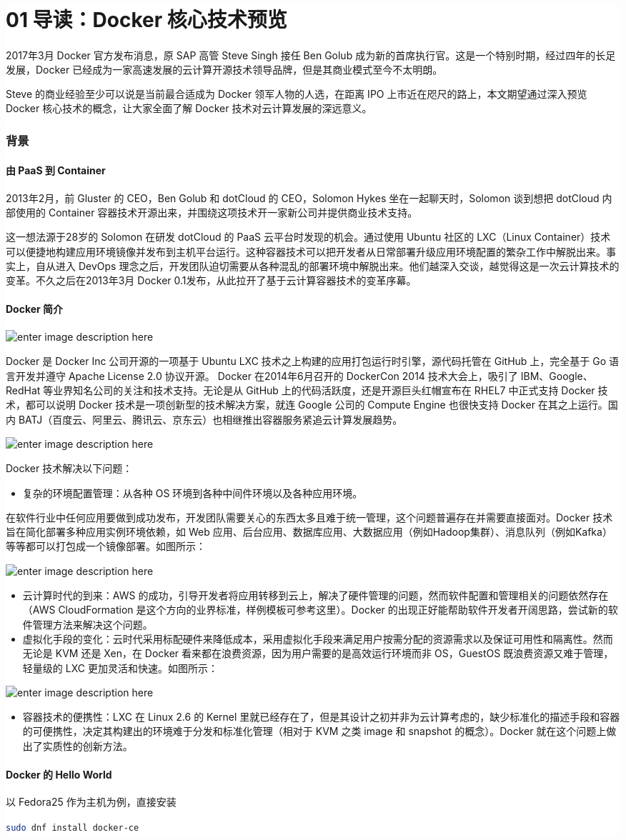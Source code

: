 # 01 导读：Docker 核心技术预览

2017年3月 Docker 官方发布消息，原 SAP 高管 Steve Singh 接任 Ben Golub 成为新的首席执行官。这是一个特别时期，经过四年的长足发展，Docker 已经成为一家高速发展的云计算开源技术领导品牌，但是其商业模式至今不太明朗。

Steve 的商业经验至少可以说是当前最合适成为 Docker 领军人物的人选，在距离 IPO 上市近在咫尺的路上，本文期望通过深入预览 Docker 核心技术的概念，让大家全面了解 Docker 技术对云计算发展的深远意义。

### 背景

#### 由 PaaS 到 Container

2013年2月，前 Gluster 的 CEO，Ben Golub 和 dotCloud 的 CEO，Solomon Hykes 坐在一起聊天时，Solomon 谈到想把 dotCloud 内部使用的 Container 容器技术开源出来，并围绕这项技术开一家新公司并提供商业技术支持。

这一想法源于28岁的 Solomon 在研发 dotCloud 的 PaaS 云平台时发现的机会。通过使用 Ubuntu 社区的 LXC（Linux Container）技术可以便捷地构建应用环境镜像并发布到主机平台运行。这种容器技术可以把开发者从日常部署升级应用环境配置的繁杂工作中解脱出来。事实上，自从进入 DevOps 理念之后，开发团队迫切需要从各种混乱的部署环境中解脱出来。他们越深入交谈，越觉得这是一次云计算技术的变革。不久之后在2013年3月 Docker 0.1发布，从此拉开了基于云计算容器技术的变革序幕。

#### Docker 简介

![enter image description here](assets/32eb9950-b88d-11e7-a36c-61072004d4d5)

Docker 是 Docker Inc 公司开源的一项基于 Ubuntu LXC 技术之上构建的应用打包运行时引擎，源代码托管在 GitHub 上，完全基于 Go 语言开发并遵守 Apache License 2.0 协议开源。 Docker 在2014年6月召开的 DockerCon 2014 技术大会上，吸引了 IBM、Google、RedHat 等业界知名公司的关注和技术支持。无论是从 GitHub 上的代码活跃度，还是开源巨头红帽宣布在 RHEL7 中正式支持 Docker 技术，都可以说明 Docker 技术是一项创新型的技术解决方案，就连 Google 公司的 Compute Engine 也很快支持 Docker 在其之上运行。国内 BATJ（百度云、阿里云、腾讯云、京东云）也相继推出容器服务紧追云计算发展趋势。

![enter image description here](assets/e8d0ff80-b88d-11e7-920e-3996a189d12b)

Docker 技术解决以下问题：

- 复杂的环境配置管理：从各种 OS 环境到各种中间件环境以及各种应用环境。

在软件行业中任何应用要做到成功发布，开发团队需要关心的东西太多且难于统一管理，这个问题普遍存在并需要直接面对。Docker 技术旨在简化部署多种应用实例环境依赖，如 Web 应用、后台应用、数据库应用、大数据应用（例如Hadoop集群）、消息队列（例如Kafka）等等都可以打包成一个镜像部署。如图所示：

![enter image description here](assets/636c1030-b88f-11e7-a43c-7f6dd6a0bb19)

- 云计算时代的到来：AWS 的成功，引导开发者将应用转移到云上，解决了硬件管理的问题，然而软件配置和管理相关的问题依然存在（AWS CloudFormation 是这个方向的业界标准，样例模板可参考这里）。Docker 的出现正好能帮助软件开发者开阔思路，尝试新的软件管理方法来解决这个问题。
- 虚拟化手段的变化：云时代采用标配硬件来降低成本，采用虚拟化手段来满足用户按需分配的资源需求以及保证可用性和隔离性。然而无论是 KVM 还是 Xen，在 Docker 看来都在浪费资源，因为用户需要的是高效运行环境而非 OS，GuestOS 既浪费资源又难于管理，轻量级的 LXC 更加灵活和快速。如图所示：

![enter image description here](assets/59fbe010-b890-11e7-a43c-7f6dd6a0bb19)

- 容器技术的便携性：LXC 在 Linux 2.6 的 Kernel 里就已经存在了，但是其设计之初并非为云计算考虑的，缺少标准化的描述手段和容器的可便携性，决定其构建出的环境难于分发和标准化管理（相对于 KVM 之类 image 和 snapshot 的概念）。Docker 就在这个问题上做出了实质性的创新方法。

#### Docker 的 Hello World

以 Fedora25 作为主机为例，直接安装

```bash
sudo dnf install docker-ce
```
